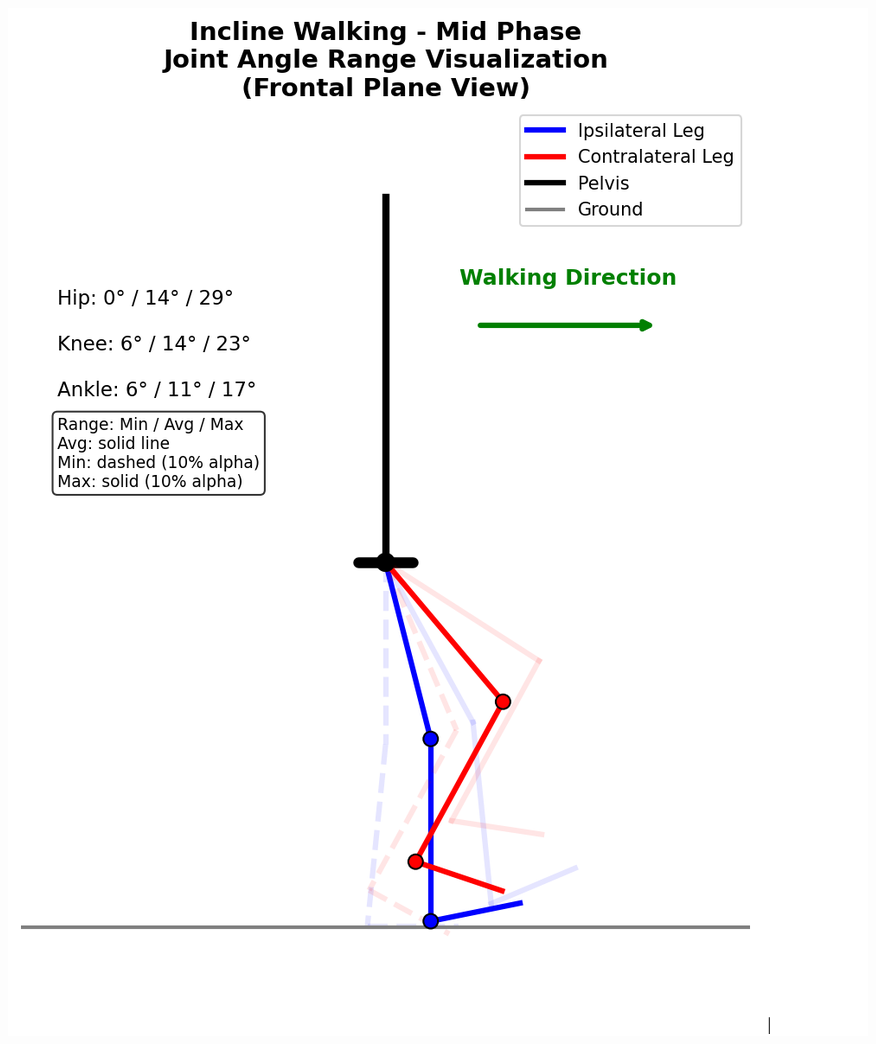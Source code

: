![Incline Walking Forward Kinematics Mid-Stance](validation/incline_walking_forward_kinematics_phase_25_range.png) |